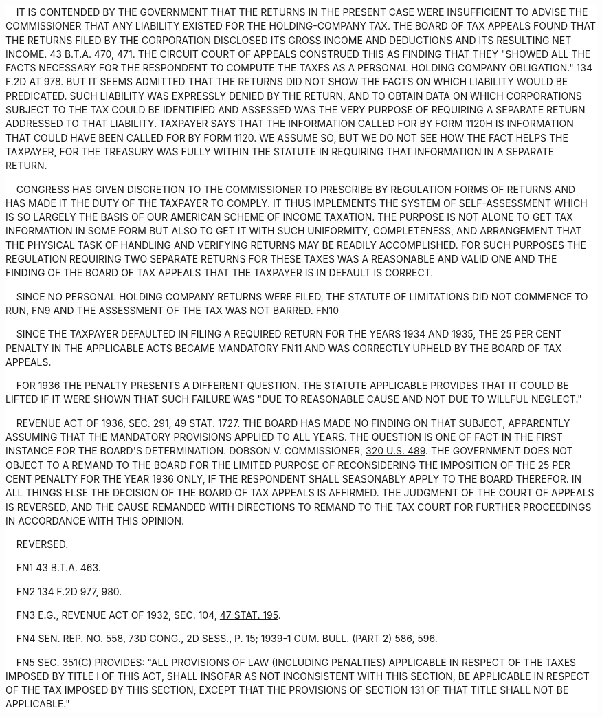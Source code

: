     IT IS CONTENDED BY THE GOVERNMENT THAT THE RETURNS IN THE PRESENT CASE WERE INSUFFICIENT TO ADVISE THE COMMISSIONER THAT ANY LIABILITY EXISTED FOR THE HOLDING-COMPANY TAX.  THE BOARD OF TAX APPEALS FOUND THAT THE RETURNS FILED BY THE CORPORATION DISCLOSED ITS GROSS INCOME AND DEDUCTIONS AND ITS RESULTING NET INCOME.  43 B.T.A. 470, 471.  THE CIRCUIT COURT OF APPEALS CONSTRUED THIS AS FINDING THAT THEY "SHOWED ALL THE FACTS NECESSARY FOR THE RESPONDENT TO COMPUTE THE TAXES AS A PERSONAL HOLDING COMPANY OBLIGATION."  134 F.2D AT 978.  BUT IT SEEMS ADMITTED THAT THE RETURNS DID NOT SHOW THE FACTS ON WHICH LIABILITY WOULD BE PREDICATED.  SUCH LIABILITY WAS EXPRESSLY DENIED BY THE RETURN, AND TO OBTAIN DATA ON WHICH CORPORATIONS SUBJECT TO THE TAX COULD BE IDENTIFIED AND ASSESSED WAS THE VERY PURPOSE OF REQUIRING A SEPARATE RETURN ADDRESSED TO THAT LIABILITY.  TAXPAYER SAYS THAT THE INFORMATION CALLED FOR BY FORM 1120H IS INFORMATION THAT COULD HAVE BEEN CALLED FOR BY FORM 1120.  WE ASSUME SO, BUT WE DO NOT SEE HOW THE FACT HELPS THE TAXPAYER, FOR THE TREASURY WAS FULLY WITHIN THE STATUTE IN REQUIRING THAT INFORMATION IN A SEPARATE RETURN.

    CONGRESS HAS GIVEN DISCRETION TO THE COMMISSIONER TO PRESCRIBE BY REGULATION FORMS OF RETURNS AND HAS MADE IT THE DUTY OF THE TAXPAYER TO COMPLY.  IT THUS IMPLEMENTS THE SYSTEM OF SELF-ASSESSMENT WHICH IS SO LARGELY THE BASIS OF OUR AMERICAN SCHEME OF INCOME TAXATION.  THE PURPOSE IS NOT ALONE TO GET TAX INFORMATION IN SOME FORM BUT ALSO TO GET IT WITH SUCH UNIFORMITY, COMPLETENESS, AND ARRANGEMENT THAT THE PHYSICAL TASK OF HANDLING AND VERIFYING RETURNS MAY BE READILY ACCOMPLISHED.  FOR SUCH PURPOSES THE REGULATION REQUIRING TWO SEPARATE RETURNS FOR THESE TAXES WAS A REASONABLE AND VALID ONE AND THE FINDING OF THE BOARD OF TAX APPEALS THAT THE TAXPAYER IS IN DEFAULT IS CORRECT.

    SINCE NO PERSONAL HOLDING COMPANY RETURNS WERE FILED, THE STATUTE OF LIMITATIONS DID NOT COMMENCE TO RUN,  FN9  AND THE ASSESSMENT OF THE TAX WAS NOT BARRED.  FN10

    SINCE THE TAXPAYER DEFAULTED IN FILING A REQUIRED RETURN FOR THE YEARS 1934 AND 1935, THE 25 PER CENT PENALTY IN THE APPLICABLE ACTS BECAME MANDATORY  FN11  AND WAS CORRECTLY UPHELD BY THE BOARD OF TAX APPEALS.

    FOR 1936 THE PENALTY PRESENTS A DIFFERENT QUESTION.  THE STATUTE APPLICABLE PROVIDES THAT IT COULD BE LIFTED IF IT WERE SHOWN THAT SUCH FAILURE WAS "DUE TO REASONABLE CAUSE AND NOT DUE TO WILLFUL NEGLECT."

    REVENUE ACT OF 1936, SEC. 291, [49 STAT. 1727][/us/stat/49/1727].  THE BOARD HAS MADE NO FINDING ON THAT SUBJECT, APPARENTLY ASSUMING THAT THE MANDATORY PROVISIONS APPLIED TO ALL YEARS.  THE QUESTION IS ONE OF FACT IN THE FIRST INSTANCE FOR THE BOARD'S DETERMINATION.  DOBSON V. COMMISSIONER, [320 U.S. 489][/us/courts/scotus/usReporter/320/489].  THE GOVERNMENT DOES NOT OBJECT TO A REMAND TO THE BOARD FOR THE LIMITED PURPOSE OF RECONSIDERING THE IMPOSITION OF THE 25 PER CENT PENALTY FOR THE YEAR 1936 ONLY, IF THE RESPONDENT SHALL SEASONABLY APPLY TO THE BOARD THEREFOR.  IN ALL THINGS ELSE THE DECISION OF THE BOARD OF TAX APPEALS IS AFFIRMED.  THE JUDGMENT OF THE COURT OF APPEALS IS REVERSED, AND THE CAUSE REMANDED WITH DIRECTIONS TO REMAND TO THE TAX COURT FOR FURTHER PROCEEDINGS IN ACCORDANCE WITH THIS OPINION.

    REVERSED.

    FN1  43 B.T.A. 463.

    FN2  134 F.2D 977, 980.

    FN3  E.G., REVENUE ACT OF 1932, SEC. 104, [47 STAT. 195][/us/stat/47/195].

    FN4  SEN. REP. NO. 558, 73D CONG., 2D SESS., P. 15; 1939-1 CUM. BULL.  (PART 2) 586, 596.

    FN5  SEC. 351(C) PROVIDES:  "ALL PROVISIONS OF LAW (INCLUDING PENALTIES) APPLICABLE IN RESPECT OF THE TAXES IMPOSED BY TITLE I OF THIS ACT, SHALL INSOFAR AS NOT INCONSISTENT WITH THIS SECTION, BE APPLICABLE IN RESPECT OF THE TAX IMPOSED BY THIS SECTION, EXCEPT THAT THE PROVISIONS OF SECTION 131 OF THAT TITLE SHALL NOT BE APPLICABLE."


[/us/courts/scotus/usReporter/321/219]: https://publicdocs.github.io/go/links?ns=uslm-x&ref=%2Fus%2Fcourts%2Fscotus%2FusReporter%2F321%2F219
[/us/courts/scotus/usReporter/320/724]: https://publicdocs.github.io/go/links?ns=uslm-x&ref=%2Fus%2Fcourts%2Fscotus%2FusReporter%2F320%2F724
[/us/courts/scotus/usReporter/309/304]: https://publicdocs.github.io/go/links?ns=uslm-x&ref=%2Fus%2Fcourts%2Fscotus%2FusReporter%2F309%2F304
[/us/stat/49/1727]: https://publicdocs.github.io/go/links?ns=uslm&ref=%2Fus%2Fstat%2F49%2F1727
[/us/courts/scotus/usReporter/320/489]: https://publicdocs.github.io/go/links?ns=uslm-x&ref=%2Fus%2Fcourts%2Fscotus%2FusReporter%2F320%2F489
[/us/stat/47/195]: https://publicdocs.github.io/go/links?ns=uslm&ref=%2Fus%2Fstat%2F47%2F195
[/us/stat/48/752]: https://publicdocs.github.io/go/links?ns=uslm&ref=%2Fus%2Fstat%2F48%2F752
[/us/stat/48/698]: https://publicdocs.github.io/go/links?ns=uslm&ref=%2Fus%2Fstat%2F48%2F698
[/us/stat/48/700]: https://publicdocs.github.io/go/links?ns=uslm&ref=%2Fus%2Fstat%2F48%2F700
[/us/stat/48/745]: https://publicdocs.github.io/go/links?ns=uslm&ref=%2Fus%2Fstat%2F48%2F745
[/us/stat/48/746]: https://publicdocs.github.io/go/links?ns=uslm&ref=%2Fus%2Fstat%2F48%2F746
[/us/stat/49/1014]: https://publicdocs.github.io/go/links?ns=uslm&ref=%2Fus%2Fstat%2F49%2F1014